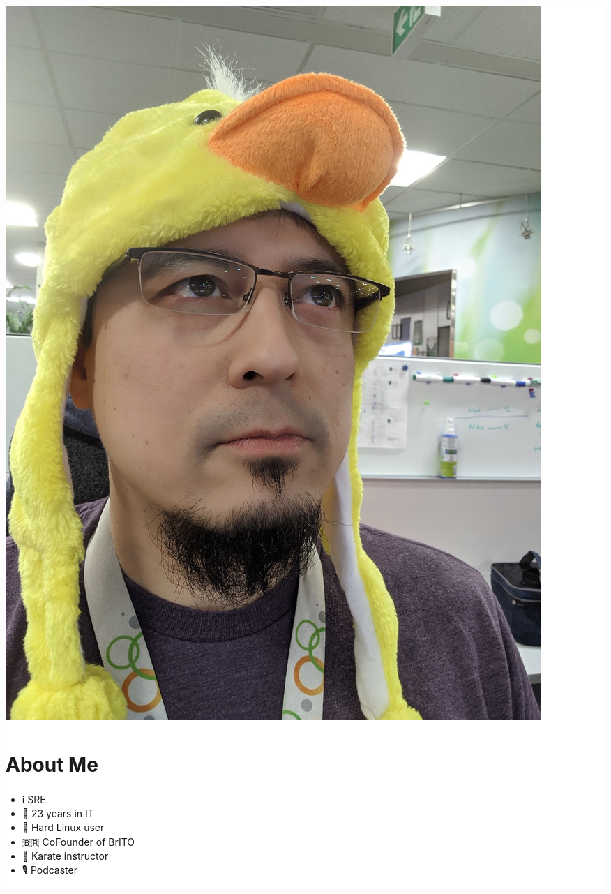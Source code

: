 ![bg right](./images/masaru-duck-hat.jpg)
# About Me
* ℹ️ SRE
* 👴 23 years in IT
* 🐧 Hard Linux user
* 🇧🇷 CoFounder of BrITO
* 🥋 Karate instructor
* 🎙️ Podcaster 

---